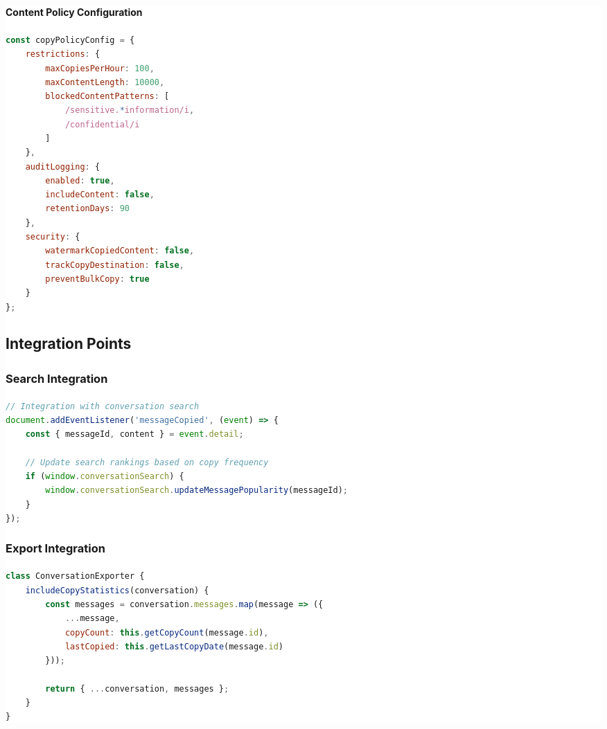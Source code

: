 #### Content Policy Configuration
```javascript
const copyPolicyConfig = {
    restrictions: {
        maxCopiesPerHour: 100,
        maxContentLength: 10000,
        blockedContentPatterns: [
            /sensitive.*information/i,
            /confidential/i
        ]
    },
    auditLogging: {
        enabled: true,
        includeContent: false,
        retentionDays: 90
    },
    security: {
        watermarkCopiedContent: false,
        trackCopyDestination: false,
        preventBulkCopy: true
    }
};
```

## Integration Points

### Search Integration
```javascript
// Integration with conversation search
document.addEventListener('messageCopied', (event) => {
    const { messageId, content } = event.detail;
    
    // Update search rankings based on copy frequency
    if (window.conversationSearch) {
        window.conversationSearch.updateMessagePopularity(messageId);
    }
});
```

### Export Integration
```javascript
class ConversationExporter {
    includeCopyStatistics(conversation) {
        const messages = conversation.messages.map(message => ({
            ...message,
            copyCount: this.getCopyCount(message.id),
            lastCopied: this.getLastCopyDate(message.id)
        }));
        
        return { ...conversation, messages };
    }
}
```
